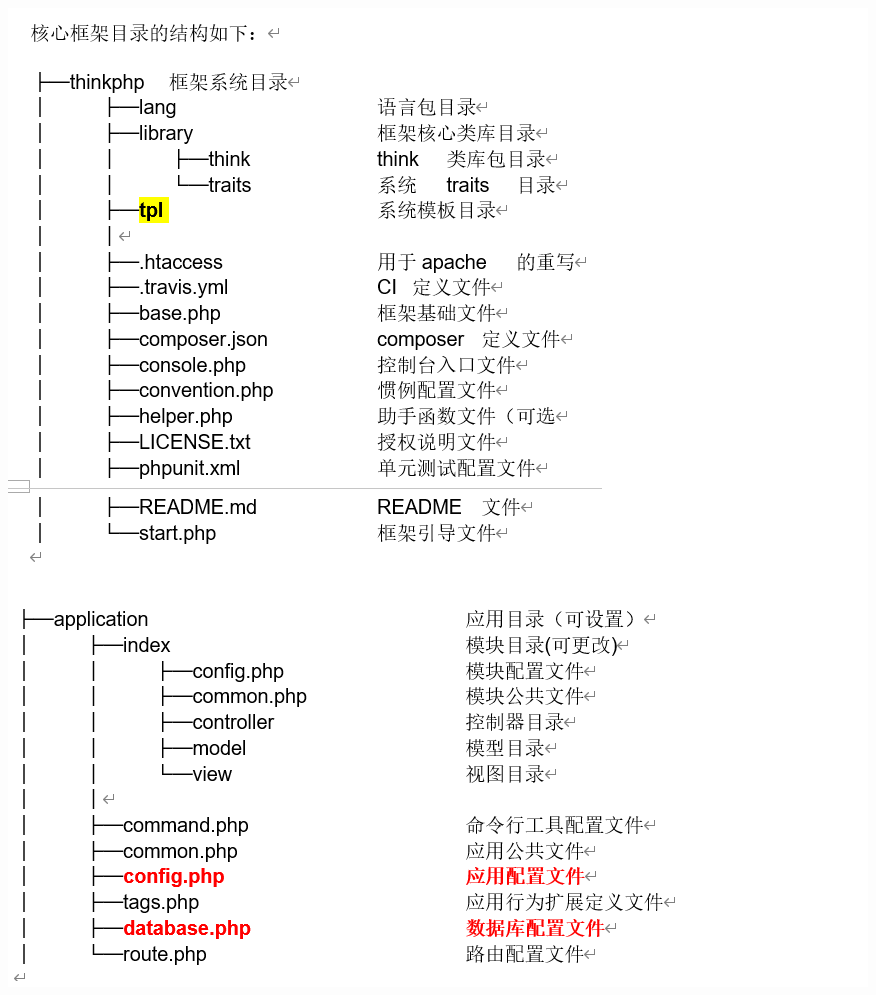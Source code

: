 ![image-20220424155136373](img/image-20220424155136373.png)

![image-20220424155142376](img/image-20220424155142376.png)
